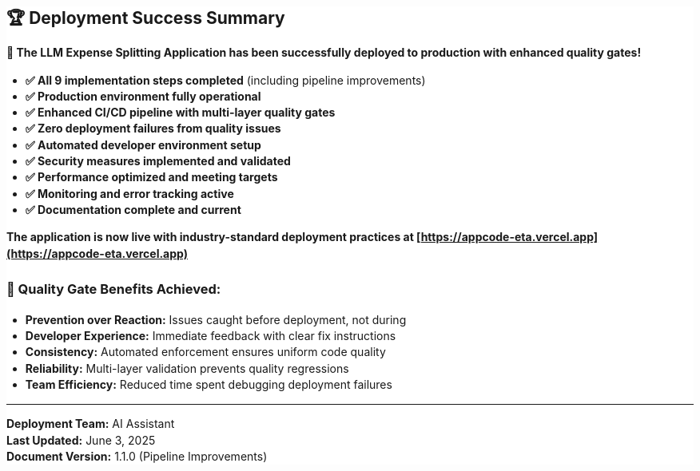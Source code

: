 ## 🏆 Deployment Success Summary

**🎉 The LLM Expense Splitting Application has been successfully deployed to production with enhanced quality gates!**

- **✅ All 9 implementation steps completed** (including pipeline improvements)
- **✅ Production environment fully operational**
- **✅ Enhanced CI/CD pipeline with multi-layer quality gates**
- **✅ Zero deployment failures from quality issues**
- **✅ Automated developer environment setup**
- **✅ Security measures implemented and validated**
- **✅ Performance optimized and meeting targets**
- **✅ Monitoring and error tracking active**
- **✅ Documentation complete and current**

**The application is now live with industry-standard deployment practices at [https://appcode-eta.vercel.app](https://appcode-eta.vercel.app)**

### **🔧 Quality Gate Benefits Achieved:**
- **Prevention over Reaction:** Issues caught before deployment, not during
- **Developer Experience:** Immediate feedback with clear fix instructions
- **Consistency:** Automated enforcement ensures uniform code quality
- **Reliability:** Multi-layer validation prevents quality regressions
- **Team Efficiency:** Reduced time spent debugging deployment failures

---

**Deployment Team:** AI Assistant  
**Last Updated:** June 3, 2025  
**Document Version:** 1.1.0 (Pipeline Improvements) 